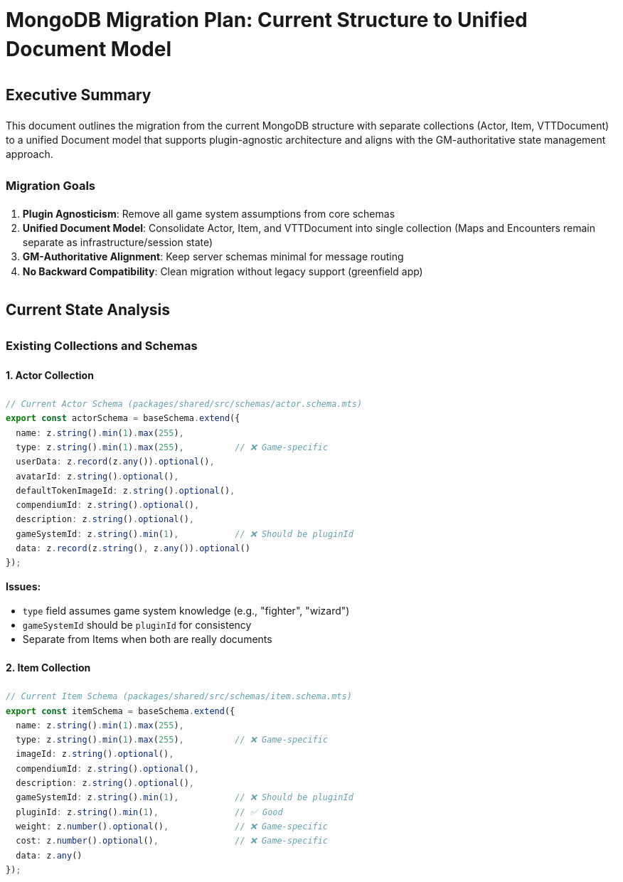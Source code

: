 # MongoDB Migration Plan: Current Structure to Unified Document Model

## Executive Summary

This document outlines the migration from the current MongoDB structure with separate collections (Actor, Item, VTTDocument) to a unified Document model that supports plugin-agnostic architecture and aligns with the GM-authoritative state management approach.

### Migration Goals

1. **Plugin Agnosticism**: Remove all game system assumptions from core schemas
2. **Unified Document Model**: Consolidate Actor, Item, and VTTDocument into single collection (Maps and Encounters remain separate as infrastructure/session state)
3. **GM-Authoritative Alignment**: Keep server schemas minimal for message routing
4. **No Backward Compatibility**: Clean migration without legacy support (greenfield app)

## Current State Analysis

### Existing Collections and Schemas

#### 1. Actor Collection
```typescript
// Current Actor Schema (packages/shared/src/schemas/actor.schema.mts)
export const actorSchema = baseSchema.extend({
  name: z.string().min(1).max(255),
  type: z.string().min(1).max(255),          // ❌ Game-specific
  userData: z.record(z.any()).optional(),
  avatarId: z.string().optional(),
  defaultTokenImageId: z.string().optional(),
  compendiumId: z.string().optional(),
  description: z.string().optional(),
  gameSystemId: z.string().min(1),           // ❌ Should be pluginId
  data: z.record(z.string(), z.any()).optional()
});
```

**Issues:**
- `type` field assumes game system knowledge (e.g., "fighter", "wizard")
- `gameSystemId` should be `pluginId` for consistency
- Separate from Items when both are really documents

#### 2. Item Collection
```typescript
// Current Item Schema (packages/shared/src/schemas/item.schema.mts)
export const itemSchema = baseSchema.extend({
  name: z.string().min(1).max(255),
  type: z.string().min(1).max(255),          // ❌ Game-specific
  imageId: z.string().optional(),
  compendiumId: z.string().optional(),
  description: z.string().optional(),
  gameSystemId: z.string().min(1),           // ❌ Should be pluginId
  pluginId: z.string().min(1),               // ✅ Good
  weight: z.number().optional(),             // ❌ Game-specific
  cost: z.number().optional(),               // ❌ Game-specific
  data: z.any()
});
```
